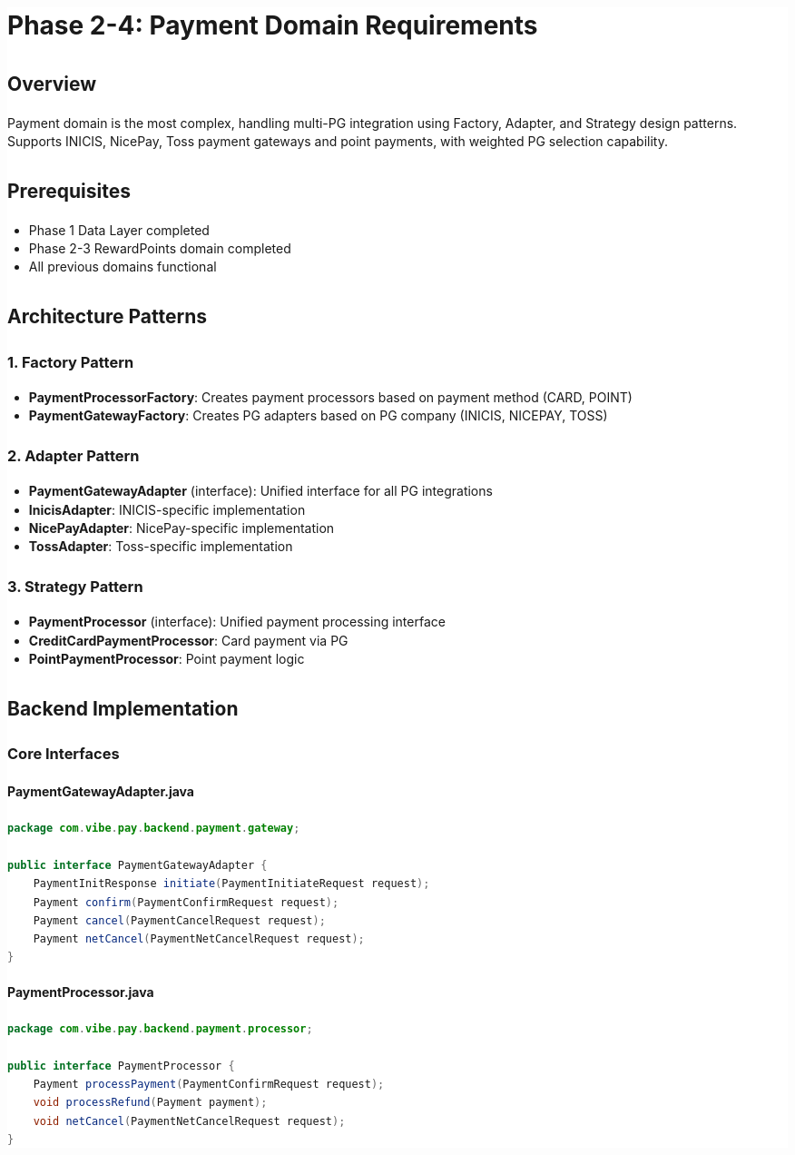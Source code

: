 # Phase 2-4: Payment Domain Requirements

## Overview
Payment domain is the most complex, handling multi-PG integration using Factory, Adapter, and Strategy design patterns. Supports INICIS, NicePay, Toss payment gateways and point payments, with weighted PG selection capability.

## Prerequisites
- Phase 1 Data Layer completed
- Phase 2-3 RewardPoints domain completed
- All previous domains functional

## Architecture Patterns

### 1. Factory Pattern
- **PaymentProcessorFactory**: Creates payment processors based on payment method (CARD, POINT)
- **PaymentGatewayFactory**: Creates PG adapters based on PG company (INICIS, NICEPAY, TOSS)

### 2. Adapter Pattern
- **PaymentGatewayAdapter** (interface): Unified interface for all PG integrations
- **InicisAdapter**: INICIS-specific implementation
- **NicePayAdapter**: NicePay-specific implementation
- **TossAdapter**: Toss-specific implementation

### 3. Strategy Pattern
- **PaymentProcessor** (interface): Unified payment processing interface
- **CreditCardPaymentProcessor**: Card payment via PG
- **PointPaymentProcessor**: Point payment logic

## Backend Implementation

### Core Interfaces

#### PaymentGatewayAdapter.java
```java
package com.vibe.pay.backend.payment.gateway;

public interface PaymentGatewayAdapter {
    PaymentInitResponse initiate(PaymentInitiateRequest request);
    Payment confirm(PaymentConfirmRequest request);
    Payment cancel(PaymentCancelRequest request);
    Payment netCancel(PaymentNetCancelRequest request);
}
```

#### PaymentProcessor.java
```java
package com.vibe.pay.backend.payment.processor;

public interface PaymentProcessor {
    Payment processPayment(PaymentConfirmRequest request);
    void processRefund(Payment payment);
    void netCancel(PaymentNetCancelRequest request);
}
```
